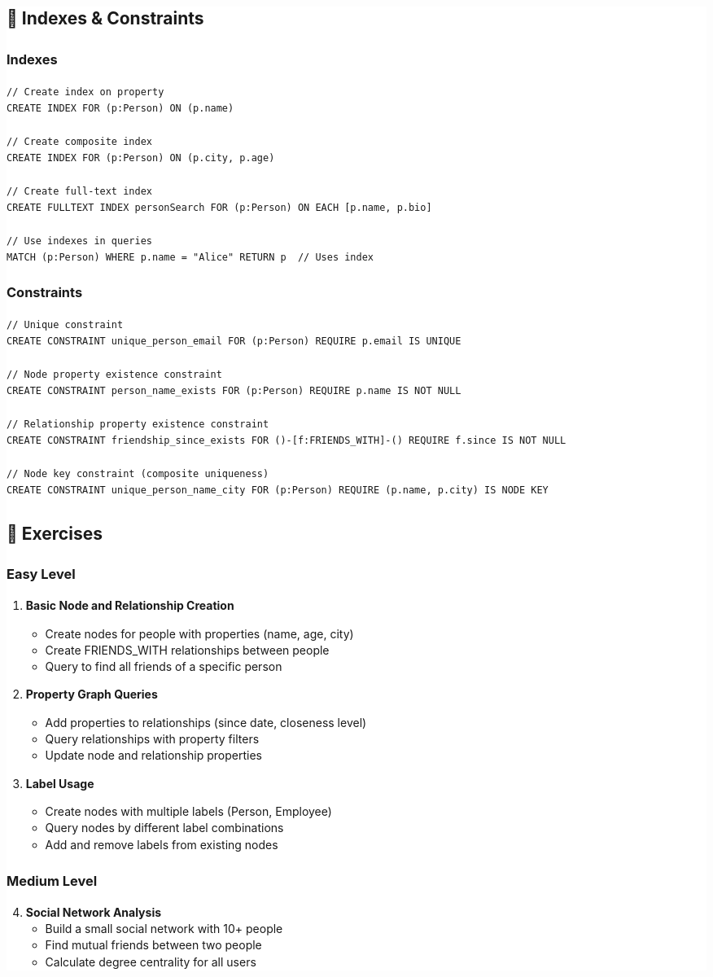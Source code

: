 ## 🔧 **Indexes & Constraints**

### **Indexes**
```cypher
// Create index on property
CREATE INDEX FOR (p:Person) ON (p.name)

// Create composite index
CREATE INDEX FOR (p:Person) ON (p.city, p.age)

// Create full-text index
CREATE FULLTEXT INDEX personSearch FOR (p:Person) ON EACH [p.name, p.bio]

// Use indexes in queries
MATCH (p:Person) WHERE p.name = "Alice" RETURN p  // Uses index
```

### **Constraints**
```cypher
// Unique constraint
CREATE CONSTRAINT unique_person_email FOR (p:Person) REQUIRE p.email IS UNIQUE

// Node property existence constraint
CREATE CONSTRAINT person_name_exists FOR (p:Person) REQUIRE p.name IS NOT NULL

// Relationship property existence constraint
CREATE CONSTRAINT friendship_since_exists FOR ()-[f:FRIENDS_WITH]-() REQUIRE f.since IS NOT NULL

// Node key constraint (composite uniqueness)
CREATE CONSTRAINT unique_person_name_city FOR (p:Person) REQUIRE (p.name, p.city) IS NODE KEY
```

## 🧪 **Exercises**

### **Easy Level**
1. **Basic Node and Relationship Creation**
   - Create nodes for people with properties (name, age, city)
   - Create FRIENDS_WITH relationships between people
   - Query to find all friends of a specific person

2. **Property Graph Queries**
   - Add properties to relationships (since date, closeness level)
   - Query relationships with property filters
   - Update node and relationship properties

3. **Label Usage**
   - Create nodes with multiple labels (Person, Employee)
   - Query nodes by different label combinations
   - Add and remove labels from existing nodes

### **Medium Level**
4. **Social Network Analysis**
   - Build a small social network with 10+ people
   - Find mutual friends between two people
   - Calculate degree centrality for all users
